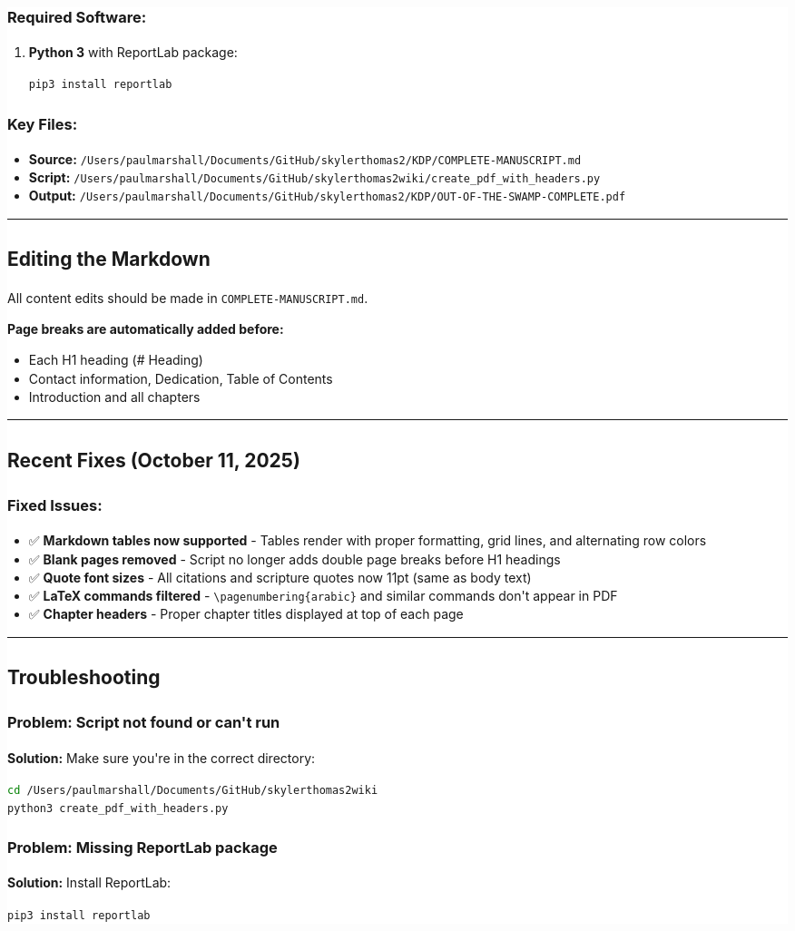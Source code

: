 ### Required Software:
1. **Python 3** with ReportLab package:
   ```bash
   pip3 install reportlab
   ```

### Key Files:
- **Source:** `/Users/paulmarshall/Documents/GitHub/skylerthomas2/KDP/COMPLETE-MANUSCRIPT.md`
- **Script:** `/Users/paulmarshall/Documents/GitHub/skylerthomas2wiki/create_pdf_with_headers.py`
- **Output:** `/Users/paulmarshall/Documents/GitHub/skylerthomas2/KDP/OUT-OF-THE-SWAMP-COMPLETE.pdf`

---

## Editing the Markdown

All content edits should be made in `COMPLETE-MANUSCRIPT.md`.

**Page breaks are automatically added before:**
- Each H1 heading (# Heading)
- Contact information, Dedication, Table of Contents
- Introduction and all chapters


---

## Recent Fixes (October 11, 2025)

### Fixed Issues:
- ✅ **Markdown tables now supported** - Tables render with proper formatting, grid lines, and alternating row colors
- ✅ **Blank pages removed** - Script no longer adds double page breaks before H1 headings
- ✅ **Quote font sizes** - All citations and scripture quotes now 11pt (same as body text)
- ✅ **LaTeX commands filtered** - `\pagenumbering{arabic}` and similar commands don't appear in PDF
- ✅ **Chapter headers** - Proper chapter titles displayed at top of each page

---

## Troubleshooting

### Problem: Script not found or can't run
**Solution:** Make sure you're in the correct directory:
```bash
cd /Users/paulmarshall/Documents/GitHub/skylerthomas2wiki
python3 create_pdf_with_headers.py
```

### Problem: Missing ReportLab package
**Solution:** Install ReportLab:
```bash
pip3 install reportlab
```
